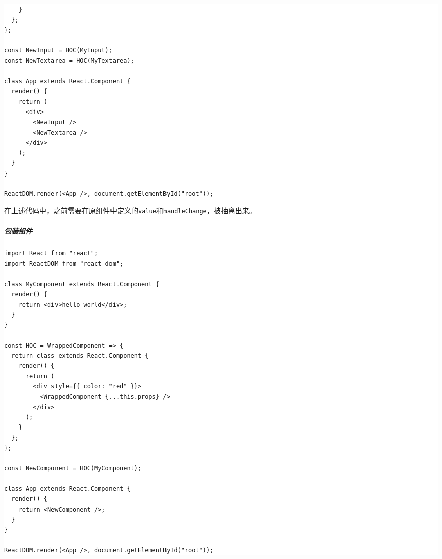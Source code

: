 ```react
    }
  };
};

const NewInput = HOC(MyInput);
const NewTextarea = HOC(MyTextarea);

class App extends React.Component {
  render() {
    return (
      <div>
        <NewInput />
        <NewTextarea />
      </div>
    );
  }
}

ReactDOM.render(<App />, document.getElementById("root"));
```

在上述代码中，之前需要在原组件中定义的`value`和`handleChange`，被抽离出来。

##### 包装组件

```react
import React from "react";
import ReactDOM from "react-dom";

class MyComponent extends React.Component {
  render() {
    return <div>hello world</div>;
  }
}

const HOC = WrappedComponent => {
  return class extends React.Component {
    render() {
      return (
        <div style={{ color: "red" }}>			
          <WrappedComponent {...this.props} />
        </div>
      );
    }
  };
};

const NewComponent = HOC(MyComponent);

class App extends React.Component {
  render() {
    return <NewComponent />;
  }
}

ReactDOM.render(<App />, document.getElementById("root"));
```
